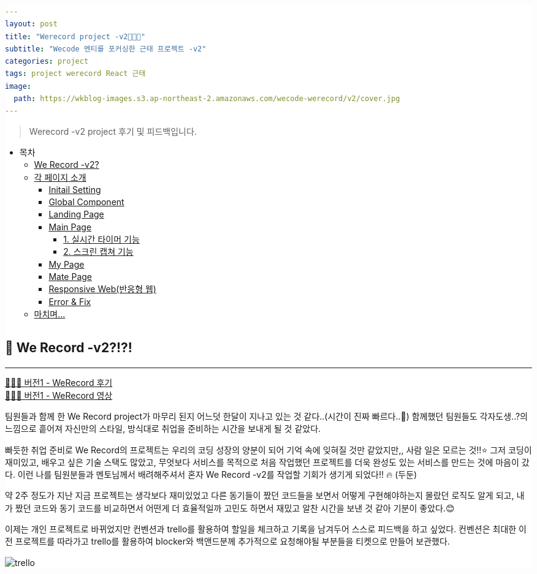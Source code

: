 ```yaml
---
layout: post
title: "Werecord project -v2👨🏻‍💻"
subtitle: "Wecode 멘티를 포커싱한 근태 프로젝트 -v2"
categories: project
tags: project werecord React 근태
image:
  path: https://wkblog-images.s3.ap-northeast-2.amazonaws.com/wecode-werecord/v2/cover.jpg
---
```


> Werecord -v2 project 후기 및 피드백입니다.



- 목차
  - [We Record -v2?](#-we-record--v2)
  - [각 페이지 소개](#-각-페이지-소개)
    - [Initail Setting](#-initail-setting)
    - [Global Component](#-global-component)
    - [Landing Page](#-landing-page)
    - [Main Page](#-main-page)
      - [1. 실시간 타이머 기능](#1-실시간-타이머-기능)
      - [2. 스크린 캡쳐 기능](#2-스크린-캡쳐-기능)
    - [My Page](#-my-page)
    - [Mate Page](#-mate-page)
    - [Responsive Web(반응형 웹)](#-responsive-web-반응형웹)
    - [Error & Fix](#-error--fix)
  - [마치며...](#-마치며)

## 📌 We Record -v2?!?!

---

[💁🏻‍♂️ 버전1 - WeRecord 후기](https://syeon2.github.io/project/project-review-werecord.html) <br />
[💁🏻‍♂️ 버전1 - WeRecord 영상](https://youtu.be/TtY8FGlqDuw)

팀원들과 함께 한 We Record project가 마무리 된지 어느덧 한달이 지나고 있는 것 같다..(시간이 진짜 빠르다..🚗) 함께했던 팀원들도 각자도생..?의 느낌으로 흩어져 자신만의 스타일, 방식대로 취업을 준비하는 시간을 보내게 될 것 같았다.
<br />

빠듯한 취업 준비로 We Record의 프로젝트는 우리의 코딩 성장의 양분이 되어 기억 속에 잊혀질 것만 같았지만,, 사람 일은 모르는 것!!⭐️ 그저 코딩이 재미있고, 배우고 싶은 기술 스택도 많았고, 무엇보다 서비스를 목적으로 처음 작업했던 프로젝트를 더욱 완성도 있는 서비스를 만드는 것에 마음이 갔다.
이런 나를 팀원분들과 멘토님께서 배려해주셔서 혼자 We Record -v2를 작업할 기회가 생기게 되었다!! 🔥 (두둔)<br />

약 2주 정도가 지난 지금 프로젝트는 생각보다 재미있었고 다른 동기들이 짰던 코드들을 보면서 어떻게 구현해야하는지 몰랐던 로직도 알게 되고, 내가 짰던 코드와 동기 코드를 비교하면서 어떤게 더 효율적일까 고민도 하면서 재밌고 알찬 시간을 보낸 것 같아 기분이 좋았다.😊
<br />

이제는 개인 프로젝트로 바뀌었지만 컨벤션과 trello를 활용하여 할일을 체크하고 기록을 남겨두어 스스로 피드백을 하고 싶었다. 컨벤션은 최대한 이전 프로젝트를 따라가고 trello를 활용하여 blocker와 백앤드분께 추가적으로 요청해야될 부분들을 티켓으로 만들어 보관했다.

<img alt="trello" src="https://wkblog-images.s3.ap-northeast-2.amazonaws.com/wecode-werecord/v2/trelloImg.png" width="600px">
